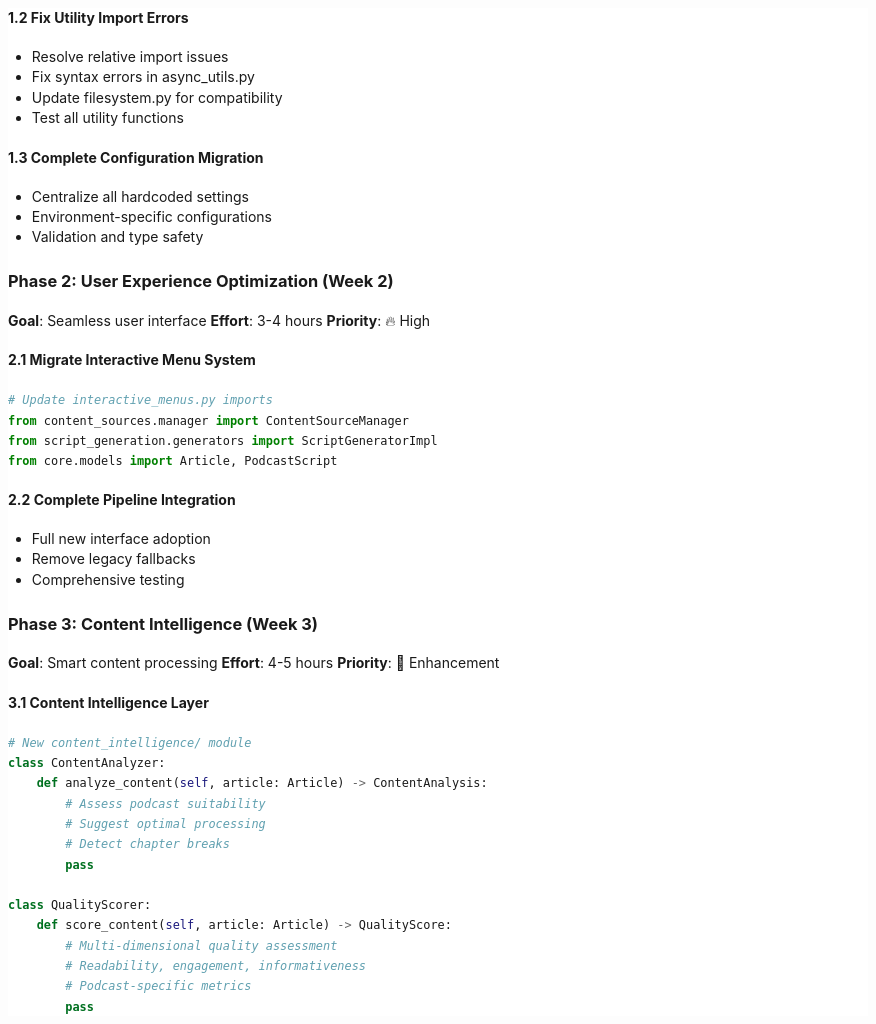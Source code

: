 #### **1.2 Fix Utility Import Errors**
- Resolve relative import issues
- Fix syntax errors in async_utils.py
- Update filesystem.py for compatibility
- Test all utility functions

#### **1.3 Complete Configuration Migration**
- Centralize all hardcoded settings
- Environment-specific configurations
- Validation and type safety

### **Phase 2: User Experience Optimization (Week 2)**
**Goal**: Seamless user interface
**Effort**: 3-4 hours
**Priority**: 🔥 High

#### **2.1 Migrate Interactive Menu System**
```python
# Update interactive_menus.py imports
from content_sources.manager import ContentSourceManager
from script_generation.generators import ScriptGeneratorImpl
from core.models import Article, PodcastScript
```

#### **2.2 Complete Pipeline Integration**
- Full new interface adoption
- Remove legacy fallbacks
- Comprehensive testing

### **Phase 3: Content Intelligence (Week 3)**
**Goal**: Smart content processing
**Effort**: 4-5 hours
**Priority**: 🌟 Enhancement

#### **3.1 Content Intelligence Layer**
```python
# New content_intelligence/ module
class ContentAnalyzer:
    def analyze_content(self, article: Article) -> ContentAnalysis:
        # Assess podcast suitability
        # Suggest optimal processing
        # Detect chapter breaks
        pass

class QualityScorer:
    def score_content(self, article: Article) -> QualityScore:
        # Multi-dimensional quality assessment
        # Readability, engagement, informativeness
        # Podcast-specific metrics
        pass
```
